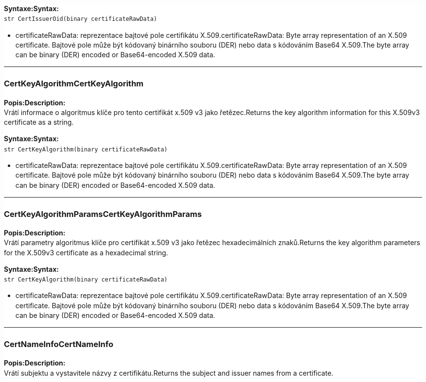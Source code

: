 <span data-ttu-id="e07f2-299">**Syntaxe:**</span><span class="sxs-lookup"><span data-stu-id="e07f2-299">**Syntax:**</span></span>  
`str CertIssuerOid(binary certificateRawData)`  
*   <span data-ttu-id="e07f2-300">certificateRawData: reprezentace bajtové pole certifikátu X.509.</span><span class="sxs-lookup"><span data-stu-id="e07f2-300">certificateRawData: Byte array representation of an X.509 certificate.</span></span> <span data-ttu-id="e07f2-301">Bajtové pole může být kódovaný binárního souboru (DER) nebo data s kódováním Base64 X.509.</span><span class="sxs-lookup"><span data-stu-id="e07f2-301">The byte array can be binary (DER) encoded or Base64-encoded X.509 data.</span></span>

- - -
### <a name="certkeyalgorithm"></a><span data-ttu-id="e07f2-302">CertKeyAlgorithm</span><span class="sxs-lookup"><span data-stu-id="e07f2-302">CertKeyAlgorithm</span></span>
<span data-ttu-id="e07f2-303">**Popis:**</span><span class="sxs-lookup"><span data-stu-id="e07f2-303">**Description:**</span></span>  
<span data-ttu-id="e07f2-304">Vrátí informace o algoritmus klíče pro tento certifikát x.509 v3 jako řetězec.</span><span class="sxs-lookup"><span data-stu-id="e07f2-304">Returns the key algorithm information for this X.509v3 certificate as a string.</span></span>

<span data-ttu-id="e07f2-305">**Syntaxe:**</span><span class="sxs-lookup"><span data-stu-id="e07f2-305">**Syntax:**</span></span>  
`str CertKeyAlgorithm(binary certificateRawData)`  
*   <span data-ttu-id="e07f2-306">certificateRawData: reprezentace bajtové pole certifikátu X.509.</span><span class="sxs-lookup"><span data-stu-id="e07f2-306">certificateRawData: Byte array representation of an X.509 certificate.</span></span> <span data-ttu-id="e07f2-307">Bajtové pole může být kódovaný binárního souboru (DER) nebo data s kódováním Base64 X.509.</span><span class="sxs-lookup"><span data-stu-id="e07f2-307">The byte array can be binary (DER) encoded or Base64-encoded X.509 data.</span></span>

- - -
### <a name="certkeyalgorithmparams"></a><span data-ttu-id="e07f2-308">CertKeyAlgorithmParams</span><span class="sxs-lookup"><span data-stu-id="e07f2-308">CertKeyAlgorithmParams</span></span>
<span data-ttu-id="e07f2-309">**Popis:**</span><span class="sxs-lookup"><span data-stu-id="e07f2-309">**Description:**</span></span>  
<span data-ttu-id="e07f2-310">Vrátí parametry algoritmus klíče pro certifikát x.509 v3 jako řetězec hexadecimálních znaků.</span><span class="sxs-lookup"><span data-stu-id="e07f2-310">Returns the key algorithm parameters for the X.509v3 certificate as a hexadecimal string.</span></span>

<span data-ttu-id="e07f2-311">**Syntaxe:**</span><span class="sxs-lookup"><span data-stu-id="e07f2-311">**Syntax:**</span></span>  
`str CertKeyAlgorithm(binary certificateRawData)`  
*   <span data-ttu-id="e07f2-312">certificateRawData: reprezentace bajtové pole certifikátu X.509.</span><span class="sxs-lookup"><span data-stu-id="e07f2-312">certificateRawData: Byte array representation of an X.509 certificate.</span></span> <span data-ttu-id="e07f2-313">Bajtové pole může být kódovaný binárního souboru (DER) nebo data s kódováním Base64 X.509.</span><span class="sxs-lookup"><span data-stu-id="e07f2-313">The byte array can be binary (DER) encoded or Base64-encoded X.509 data.</span></span>

- - -
### <a name="certnameinfo"></a><span data-ttu-id="e07f2-314">CertNameInfo</span><span class="sxs-lookup"><span data-stu-id="e07f2-314">CertNameInfo</span></span>
<span data-ttu-id="e07f2-315">**Popis:**</span><span class="sxs-lookup"><span data-stu-id="e07f2-315">**Description:**</span></span>  
<span data-ttu-id="e07f2-316">Vrátí subjektu a vystavitele názvy z certifikátu.</span><span class="sxs-lookup"><span data-stu-id="e07f2-316">Returns the subject and issuer names from a certificate.</span></span>
